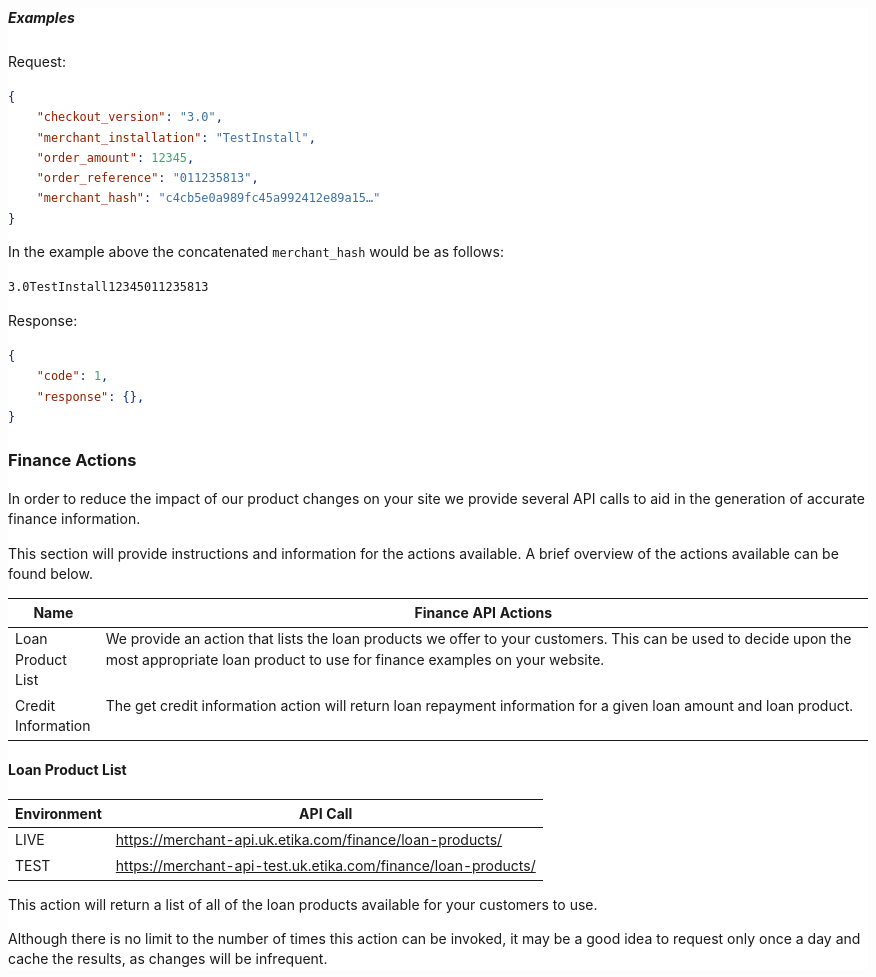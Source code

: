 ##### Examples

Request:

```json
{
    "checkout_version": "3.0",
    "merchant_installation": "TestInstall",
    "order_amount": 12345,
    "order_reference": "011235813",
    "merchant_hash": "c4cb5e0a989fc45a992412e89a15…"
}
```

In the example above the concatenated `merchant_hash` would be as follows:

```
3.0TestInstall12345011235813
```

Response:

```json
{
    "code": 1,
    "response": {},
}
```

### Finance Actions

In order to reduce the impact of our product changes on your site we provide
several API calls to aid in the generation of accurate finance information.

This section will provide instructions and information for the actions
available. A brief overview of the actions available can be found below.

Name | Finance API Actions
--- | ---
Loan Product List | We provide an action that lists the loan products we offer to your customers. This can be used to decide upon the most appropriate loan product to use for finance examples on your website.
Credit Information | The get credit information action will return loan repayment information for a given loan amount and loan product.

#### Loan Product List

Environment | API Call
--- | ---
LIVE | https://merchant-api.uk.etika.com/finance/loan-products/
TEST | https://merchant-api-test.uk.etika.com/finance/loan-products/

This action will return a list of all of the loan products available for your
customers to use.

Although there is no limit to the number of times this action can be invoked,
it may be a good idea to request only once a day and cache the results, as
changes will be infrequent.
